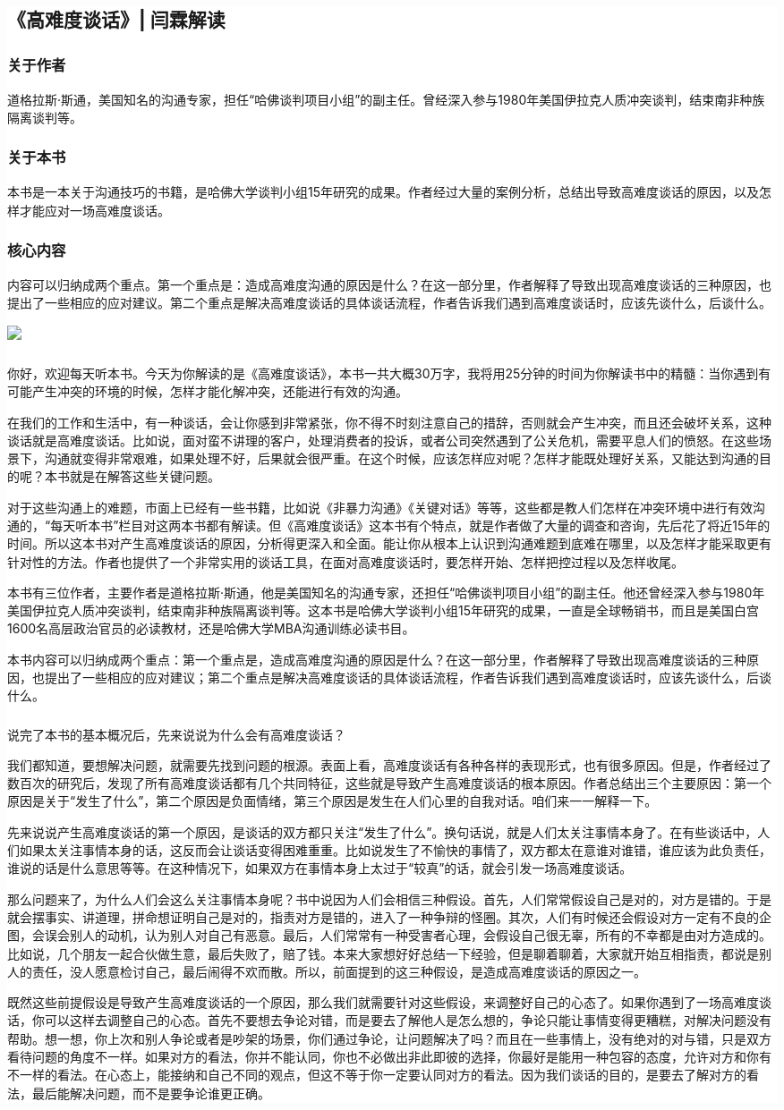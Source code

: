 ## 《高难度谈话》| 闫霖解读

### 关于作者

道格拉斯·斯通，美国知名的沟通专家，担任“哈佛谈判项目小组”的副主任。曾经深入参与1980年美国伊拉克人质冲突谈判，结束南非种族隔离谈判等。 

### 关于本书

本书是一本关于沟通技巧的书籍，是哈佛大学谈判小组15年研究的成果。作者经过大量的案例分析，总结出导致高难度谈话的原因，以及怎样才能应对一场高难度谈话。 

### 核心内容

内容可以归纳成两个重点。第一个重点是：造成高难度沟通的原因是什么？在这一部分里，作者解释了导致出现高难度谈话的三种原因，也提出了一些相应的应对建议。第二个重点是解决高难度谈话的具体谈话流程，作者告诉我们遇到高难度谈话时，应该先谈什么，后谈什么。 

<img  src="https://piccdn3.umiwi.com/img/201712/02/201712022348472701372359.jpg" width="1539"/>

###  



你好，欢迎每天听本书。今天为你解读的是《高难度谈话》，本书一共大概30万字，我将用25分钟的时间为你解读书中的精髓：当你遇到有可能产生冲突的环境的时候，怎样才能化解冲突，还能进行有效的沟通。

在我们的工作和生活中，有一种谈话，会让你感到非常紧张，你不得不时刻注意自己的措辞，否则就会产生冲突，而且还会破坏关系，这种谈话就是高难度谈话。比如说，面对蛮不讲理的客户，处理消费者的投诉，或者公司突然遇到了公关危机，需要平息人们的愤怒。在这些场景下，沟通就变得非常艰难，如果处理不好，后果就会很严重。在这个时候，应该怎样应对呢？怎样才能既处理好关系，又能达到沟通的目的呢？本书就是在解答这些关键问题。

对于这些沟通上的难题，市面上已经有一些书籍，比如说《非暴力沟通》《关键对话》等等，这些都是教人们怎样在冲突环境中进行有效沟通的，“每天听本书”栏目对这两本书都有解读。但《高难度谈话》这本书有个特点，就是作者做了大量的调查和咨询，先后花了将近15年的时间。所以这本书对产生高难度谈话的原因，分析得更深入和全面。能让你从根本上认识到沟通难题到底难在哪里，以及怎样才能采取更有针对性的方法。作者也提供了一个非常实用的谈话工具，在面对高难度谈话时，要怎样开始、怎样把控过程以及怎样收尾。

本书有三位作者，主要作者是道格拉斯·斯通，他是美国知名的沟通专家，还担任“哈佛谈判项目小组”的副主任。他还曾经深入参与1980年美国伊拉克人质冲突谈判，结束南非种族隔离谈判等。这本书是哈佛大学谈判小组15年研究的成果，一直是全球畅销书，而且是美国白宫1600名高层政治官员的必读教材，还是哈佛大学MBA沟通训练必读书目。

本书内容可以归纳成两个重点：第一个重点是，造成高难度沟通的原因是什么？在这一部分里，作者解释了导致出现高难度谈话的三种原因，也提出了一些相应的应对建议；第二个重点是解决高难度谈话的具体谈话流程，作者告诉我们遇到高难度谈话时，应该先谈什么，后谈什么。

###  



说完了本书的基本概况后，先来说说为什么会有高难度谈话？

我们都知道，要想解决问题，就需要先找到问题的根源。表面上看，高难度谈话有各种各样的表现形式，也有很多原因。但是，作者经过了数百次的研究后，发现了所有高难度谈话都有几个共同特征，这些就是导致产生高难度谈话的根本原因。作者总结出三个主要原因：第一个原因是关于“发生了什么”，第二个原因是负面情绪，第三个原因是发生在人们心里的自我对话。咱们来一一解释一下。

先来说说产生高难度谈话的第一个原因，是谈话的双方都只关注“发生了什么”。换句话说，就是人们太关注事情本身了。在有些谈话中，人们如果太关注事情本身的话，这反而会让谈话变得困难重重。比如说发生了不愉快的事情了，双方都太在意谁对谁错，谁应该为此负责任，谁说的话是什么意思等等。在这种情况下，如果双方在事情本身上太过于“较真”的话，就会引发一场高难度谈话。

那么问题来了，为什么人们会这么关注事情本身呢？书中说因为人们会相信三种假设。首先，人们常常假设自己是对的，对方是错的。于是就会摆事实、讲道理，拼命想证明自己是对的，指责对方是错的，进入了一种争辩的怪圈。其次，人们有时候还会假设对方一定有不良的企图，会误会别人的动机，认为别人对自己有恶意。最后，人们常常有一种受害者心理，会假设自己很无辜，所有的不幸都是由对方造成的。比如说，几个朋友一起合伙做生意，最后失败了，赔了钱。本来大家想好好总结一下经验，但是聊着聊着，大家就开始互相指责，都说是别人的责任，没人愿意检讨自己，最后闹得不欢而散。所以，前面提到的这三种假设，是造成高难度谈话的原因之一。

既然这些前提假设是导致产生高难度谈话的一个原因，那么我们就需要针对这些假设，来调整好自己的心态了。如果你遇到了一场高难度谈话，你可以这样去调整自己的心态。首先不要想去争论对错，而是要去了解他人是怎么想的，争论只能让事情变得更糟糕，对解决问题没有帮助。想一想，你上次和别人争论或者是吵架的场景，你们通过争论，让问题解决了吗？而且在一些事情上，没有绝对的对与错，只是双方看待问题的角度不一样。如果对方的看法，你并不能认同，你也不必做出非此即彼的选择，你最好是能用一种包容的态度，允许对方和你有不一样的看法。在心态上，能接纳和自己不同的观点，但这不等于你一定要认同对方的看法。因为我们谈话的目的，是要去了解对方的看法，最后能解决问题，而不是要争论谁更正确。
